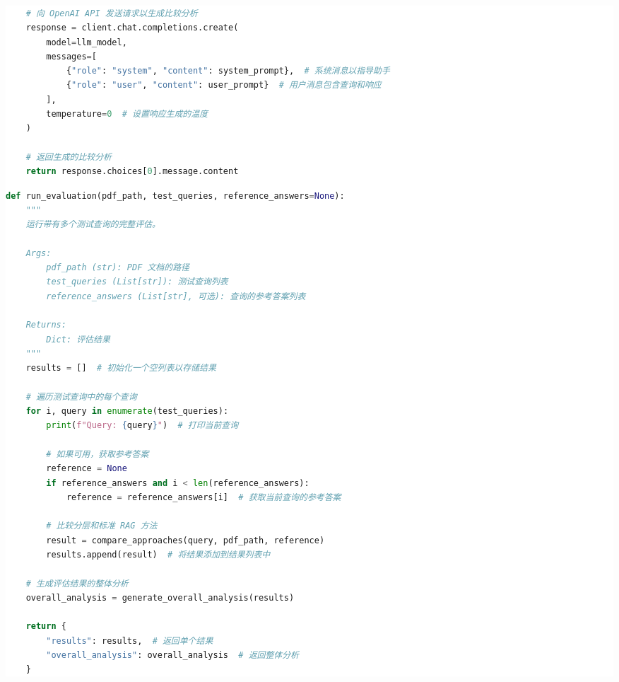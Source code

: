 ```python
    # 向 OpenAI API 发送请求以生成比较分析
    response = client.chat.completions.create(
        model=llm_model,
        messages=[
            {"role": "system", "content": system_prompt},  # 系统消息以指导助手
            {"role": "user", "content": user_prompt}  # 用户消息包含查询和响应
        ],
        temperature=0  # 设置响应生成的温度
    )

    # 返回生成的比较分析
    return response.choices[0].message.content

```


```python
def run_evaluation(pdf_path, test_queries, reference_answers=None):
    """
    运行带有多个测试查询的完整评估。

    Args:
        pdf_path (str): PDF 文档的路径
        test_queries (List[str]): 测试查询列表
        reference_answers (List[str], 可选): 查询的参考答案列表

    Returns:
        Dict: 评估结果
    """
    results = []  # 初始化一个空列表以存储结果

    # 遍历测试查询中的每个查询
    for i, query in enumerate(test_queries):
        print(f"Query: {query}")  # 打印当前查询

        # 如果可用，获取参考答案
        reference = None
        if reference_answers and i < len(reference_answers):
            reference = reference_answers[i]  # 获取当前查询的参考答案

        # 比较分层和标准 RAG 方法
        result = compare_approaches(query, pdf_path, reference)
        results.append(result)  # 将结果添加到结果列表中

    # 生成评估结果的整体分析
    overall_analysis = generate_overall_analysis(results)

    return {
        "results": results,  # 返回单个结果
        "overall_analysis": overall_analysis  # 返回整体分析
    }

```
